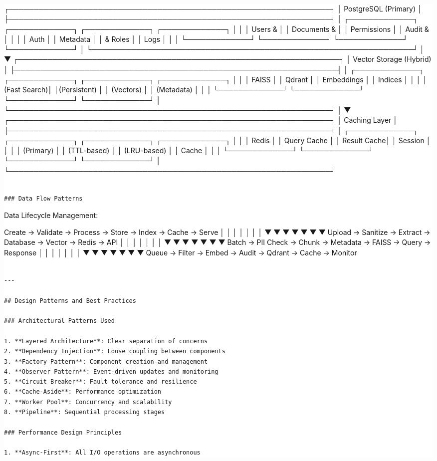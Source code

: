 ┌─────────────────────────────────────────────────────────────────┐
│                    PostgreSQL (Primary)                        │
├─────────────────────────────────────────────────────────────────┤
│ ┌─────────────┐ ┌─────────────┐ ┌─────────────┐ ┌─────────────┐ │
│ │ Users &     │ │ Documents & │ │ Permissions │ │ Audit &     │ │
│ │ Auth        │ │ Metadata    │ │ & Roles     │ │ Logs        │ │
│ └─────────────┘ └─────────────┘ └─────────────┘ └─────────────┘ │
└─────────────────────────────────────────────────────────────────┘
                               │
                               ▼
┌─────────────────────────────────────────────────────────────────┐
│                    Vector Storage (Hybrid)                     │
├─────────────────────────────────────────────────────────────────┤
│ ┌─────────────┐ ┌─────────────┐ ┌─────────────┐ ┌─────────────┐ │
│ │ FAISS       │ │ Qdrant      │ │ Embeddings  │ │ Indices     │ │
│ │ (Fast Search)│ │(Persistent) │ │ (Vectors)   │ │ (Metadata)  │ │
│ └─────────────┘ └─────────────┘ └─────────────┘ └─────────────┘ │
└─────────────────────────────────────────────────────────────────┘
                               │
                               ▼
┌─────────────────────────────────────────────────────────────────┐
│                     Caching Layer                              │
├─────────────────────────────────────────────────────────────────┤
│ ┌─────────────┐ ┌─────────────┐ ┌─────────────┐ ┌─────────────┐ │
│ │ Redis       │ │ Query Cache │ │ Result Cache│ │ Session     │ │
│ │ (Primary)   │ │ (TTL-based) │ │ (LRU-based) │ │ Cache       │ │
│ └─────────────┘ └─────────────┘ └─────────────┘ └─────────────┘ │
└─────────────────────────────────────────────────────────────────┘
```

### Data Flow Patterns

```
Data Lifecycle Management:

Create → Validate → Process → Store → Index → Cache → Serve
   │        │          │        │       │       │       │
   ▼        ▼          ▼        ▼       ▼       ▼       ▼
Upload → Sanitize → Extract → Database → Vector → Redis → API
   │        │          │        │       │       │       │
   ▼        ▼          ▼        ▼       ▼       ▼       ▼
Batch → PII Check → Chunk → Metadata → FAISS → Query → Response
   │        │          │        │       │       │       │
   ▼        ▼          ▼        ▼       ▼       ▼       ▼
Queue → Filter → Embed → Audit → Qdrant → Cache → Monitor
```

---

## Design Patterns and Best Practices

### Architectural Patterns Used

1. **Layered Architecture**: Clear separation of concerns
2. **Dependency Injection**: Loose coupling between components
3. **Factory Pattern**: Component creation and management
4. **Observer Pattern**: Event-driven updates and monitoring
5. **Circuit Breaker**: Fault tolerance and resilience
6. **Cache-Aside**: Performance optimization
7. **Worker Pool**: Concurrency and scalability
8. **Pipeline**: Sequential processing stages

### Performance Design Principles

1. **Async-First**: All I/O operations are asynchronous
```